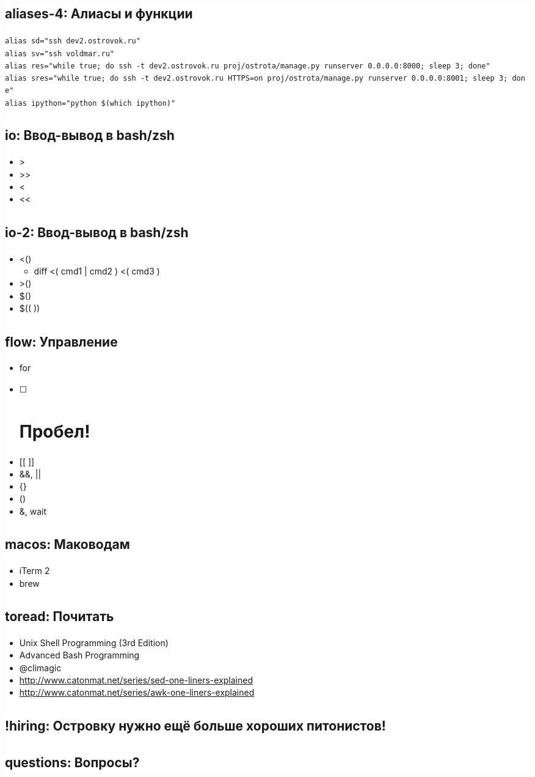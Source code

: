 
aliases-4: Алиасы и функции
-------------------------
<pre>
<code>alias sd="ssh dev2.ostrovok.ru"</code>
<code>alias sv="ssh voldmar.ru"</code>
<code>alias res="while true; do ssh -t dev2.ostrovok.ru proj/ostrota/manage.py runserver 0.0.0.0:8000; sleep 3; done"</code>
<code>alias sres="while true; do ssh -t dev2.ostrovok.ru HTTPS=on proj/ostrota/manage.py runserver 0.0.0.0:8001; sleep 3; done"</code>
<code>alias ipython="python $(which ipython)"</code>
</pre>

io: Ввод-вывод в bash/zsh
------------------------- 
  * \>
  * \>\>
  * <
  * <<

io-2: Ввод-вывод в bash/zsh
------------------------- 
  * <()
     * diff <( cmd1 | cmd2 ) <( cmd3 )
  * \>()
  * $()
  * $(( ))

flow: Управление
----------------
  * for
  * [ ]  # Пробел!
  * [[ ]]
  * &&, ||
  * {}
  * ()
  * &, wait

macos: Маководам
----------------
  * iTerm 2
  * brew

toread: Почитать
----------------
  * Unix Shell Programming (3rd Edition)
  * Advanced Bash Programming
  * @climagic
  * http://www.catonmat.net/series/sed-one-liners-explained
  * http://www.catonmat.net/series/awk-one-liners-explained

!hiring: Островку нужно ещё больше хороших питонистов!
---------------------------

questions: Вопросы?
------------------

